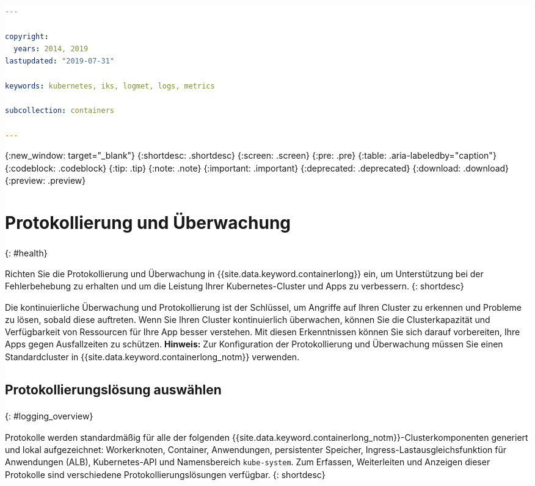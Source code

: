 ```yaml
---

copyright:
  years: 2014, 2019
lastupdated: "2019-07-31"

keywords: kubernetes, iks, logmet, logs, metrics

subcollection: containers

---
```


{:new_window: target="_blank"}
{:shortdesc: .shortdesc}
{:screen: .screen}
{:pre: .pre}
{:table: .aria-labeledby="caption"}
{:codeblock: .codeblock}
{:tip: .tip}
{:note: .note}
{:important: .important}
{:deprecated: .deprecated}
{:download: .download}
{:preview: .preview}


# Protokollierung und Überwachung
{: #health}

Richten Sie die Protokollierung und Überwachung in {{site.data.keyword.containerlong}} ein, um Unterstützung bei der Fehlerbehebung zu erhalten und um die Leistung Ihrer Kubernetes-Cluster und Apps zu verbessern.
{: shortdesc}

Die kontinuierliche Überwachung und Protokollierung ist der Schlüssel, um Angriffe auf Ihren Cluster zu erkennen und Probleme zu lösen, sobald diese auftreten. Wenn Sie Ihren Cluster kontinuierlich überwachen, können Sie die Clusterkapazität und Verfügbarkeit von Ressourcen für Ihre App besser verstehen. Mit diesen Erkenntnissen können Sie sich darauf vorbereiten, Ihre Apps gegen Ausfallzeiten zu schützen. **Hinweis:** Zur Konfiguration der Protokollierung und Überwachung müssen Sie einen Standardcluster in {{site.data.keyword.containerlong_notm}} verwenden.

## Protokollierungslösung auswählen
{: #logging_overview}

Protokolle werden standardmäßig für alle der folgenden {{site.data.keyword.containerlong_notm}}-Clusterkomponenten generiert und lokal aufgezeichnet: Workerknoten, Container, Anwendungen, persistenter Speicher, Ingress-Lastausgleichsfunktion für Anwendungen (ALB), Kubernetes-API und Namensbereich `kube-system`. Zum Erfassen, Weiterleiten und Anzeigen dieser Protokolle sind verschiedene Protokollierungslösungen verfügbar.
{: shortdesc}
